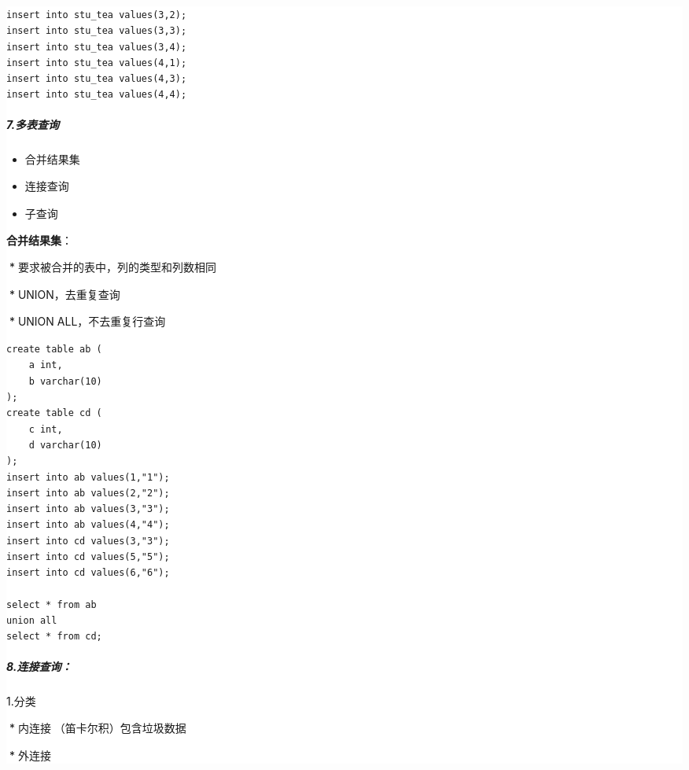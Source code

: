 ```mysql
insert into stu_tea values(3,2);
insert into stu_tea values(3,3);
insert into stu_tea values(3,4);
insert into stu_tea values(4,1);
insert into stu_tea values(4,3);
insert into stu_tea values(4,4);

```



##### 7.多表查询

* 合并结果集

* 连接查询

* 子查询

**合并结果集**：

​	* 要求被合并的表中，列的类型和列数相同

​	* UNION，去重复查询

​	* UNION ALL，不去重复行查询

```mysql 
create table ab (
	a int,
	b varchar(10)
);
create table cd (
	c int,
    d varchar(10)
);
insert into ab values(1,"1");
insert into ab values(2,"2");
insert into ab values(3,"3");
insert into ab values(4,"4");
insert into cd values(3,"3");
insert into cd values(5,"5");
insert into cd values(6,"6");

select * from ab
union all
select * from cd;
```

##### 8.连接查询：

1.分类

​		* 内连接 （笛卡尔积）包含垃圾数据

​		* 外连接

